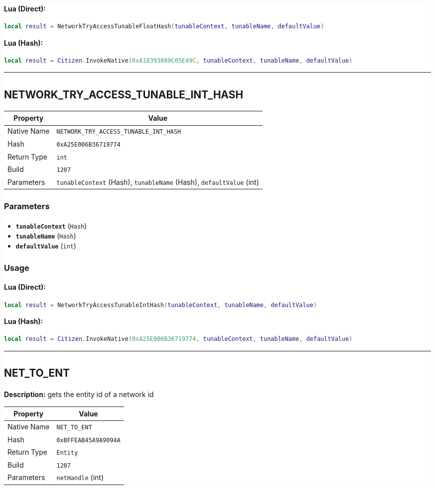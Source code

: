 **Lua (Direct):**
```lua
local result = NetworkTryAccessTunableFloatHash(tunableContext, tunableName, defaultValue)
```

**Lua (Hash):**
```lua
local result = Citizen.InvokeNative(0xA18393089C05E49C, tunableContext, tunableName, defaultValue)
```


---

## NETWORK_TRY_ACCESS_TUNABLE_INT_HASH

| Property | Value |
|----------|-------|
| Native Name | `NETWORK_TRY_ACCESS_TUNABLE_INT_HASH` |
| Hash | `0xA25E006B36719774` |
| Return Type | `int` |
| Build | `1207` |
| Parameters | `tunableContext` (Hash), `tunableName` (Hash), `defaultValue` (int) |

### Parameters

- **`tunableContext`** (`Hash`)
- **`tunableName`** (`Hash`)
- **`defaultValue`** (`int`)

### Usage

**Lua (Direct):**
```lua
local result = NetworkTryAccessTunableIntHash(tunableContext, tunableName, defaultValue)
```

**Lua (Hash):**
```lua
local result = Citizen.InvokeNative(0xA25E006B36719774, tunableContext, tunableName, defaultValue)
```


---

## NET_TO_ENT

**Description:** gets the entity id of a network id

| Property | Value |
|----------|-------|
| Native Name | `NET_TO_ENT` |
| Hash | `0xBFFEAB45A9A9094A` |
| Return Type | `Entity` |
| Build | `1207` |
| Parameters | `netHandle` (int) |
